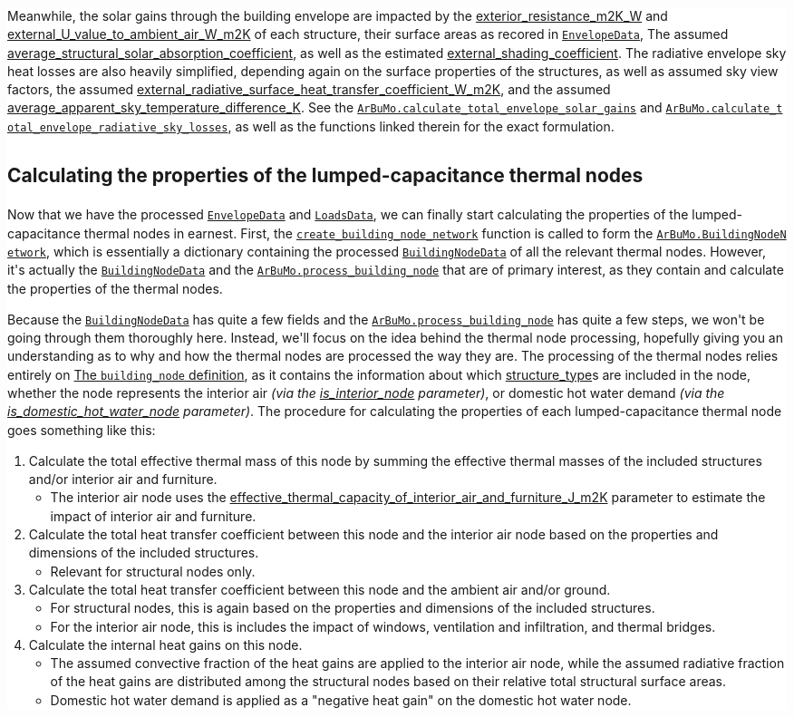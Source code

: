 Meanwhile, the solar gains through the building envelope are impacted by the
[exterior\_resistance\_m2K\_W](@ref) and
[external\_U\_value\_to\_ambient\_air\_W\_m2K](@ref)
of each structure, their surface areas as recored in [`EnvelopeData`](@ref),
The assumed [average\_structural\_solar\_absorption\_coefficient](@ref),
as well as the estimated [external\_shading\_coefficient](@ref).
The radiative envelope sky heat losses are also heavily simplified,
depending again on the surface properties of the structures,
as well as assumed sky view factors, the assumed
[external\_radiative\_surface\_heat\_transfer\_coefficient\_W\_m2K](@ref),
and the assumed [average\_apparent\_sky\_temperature\_difference\_K](@ref).
See the [`ArBuMo.calculate_total_envelope_solar_gains`](@ref)
and [`ArBuMo.calculate_total_envelope_radiative_sky_losses`](@ref),
as well as the functions linked therein for the exact formulation.


## Calculating the properties of the lumped-capacitance thermal nodes

Now that we have the processed [`EnvelopeData`](@ref) and [`LoadsData`](@ref),
we can finally start calculating the properties of the lumped-capacitance
thermal nodes in earnest.
First, the [`create_building_node_network`](@ref) function is called to form
the [`ArBuMo.BuildingNodeNetwork`](@ref),
which is essentially a dictionary containing
the processed [`BuildingNodeData`](@ref) of all the relevant thermal nodes.
However, it's actually the [`BuildingNodeData`](@ref) and the
[`ArBuMo.process_building_node`](@ref) that are of primary
interest, as they contain and calculate the properties of the thermal nodes.

Because the [`BuildingNodeData`](@ref) has quite a few fields and the
[`ArBuMo.process_building_node`](@ref) has quite a few steps,
we won't be going through them thoroughly here.
Instead, we'll focus on the idea behind the thermal node processing,
hopefully giving you an understanding as to why and how the thermal nodes
are processed the way they are.
The processing of the thermal nodes relies entirely on
[The `building_node` definition](@ref), as it contains the information about
which [structure\_type](@ref)s are included in the node,
whether the node represents the interior air
*(via the [is\_interior\_node](@ref) parameter)*,
or domestic hot water demand
*(via the [is\_domestic\_hot\_water\_node](@ref) parameter)*.
The procedure for calculating the properties of each lumped-capacitance thermal
node goes something like this:

1. Calculate the total effective thermal mass of this node by summing the effective thermal masses of the included structures and/or interior air and furniture.
    - The interior air node uses the [effective\_thermal\_capacity\_of\_interior\_air\_and\_furniture\_J\_m2K](@ref) parameter to estimate the impact of interior air and furniture.
2. Calculate the total heat transfer coefficient between this node and the interior air node based on the properties and dimensions of the included structures.
    - Relevant for structural nodes only.
3. Calculate the total heat transfer coefficient between this node and the ambient air and/or ground.
    - For structural nodes, this is again based on the properties and dimensions of the included structures.
    - For the interior air node, this is includes the impact of windows, ventilation and infiltration, and thermal bridges.
4. Calculate the internal heat gains on this node.
    - The assumed convective fraction of the heat gains are applied to the interior air node, while the assumed radiative fraction of the heat gains are distributed among the structural nodes based on their relative total structural surface areas.
    - Domestic hot water demand is applied as a "negative heat gain" on the domestic hot water node.